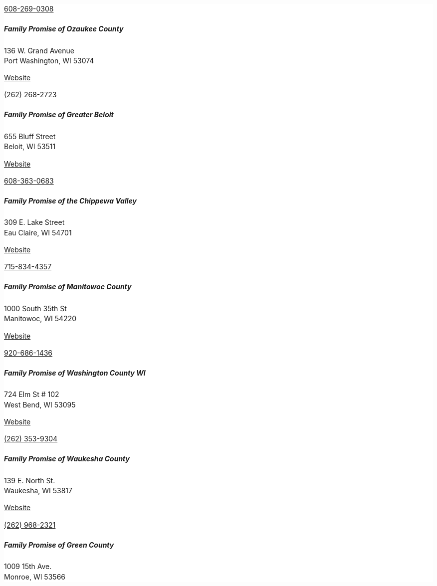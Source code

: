 [608-269-0308](tel:608-269-0308)

##### Family Promise of Ozaukee County

136 W. Grand Avenue  
Port Washington, WI 53074

[Website](http://familypromiseoz.org/)

[(262) 268-2723](<tel:(262)%20268-2723>)

##### Family Promise of Greater Beloit

655 Bluff Street  
Beloit, WI 53511

[Website](http://www.familypromisebeloit.org/)

[608-363-0683](tel:608-363-0683)

##### Family Promise of the Chippewa Valley

309 E. Lake Street  
Eau Claire, WI 54701

[Website](http://beacon-house.org/)

[715-834-4357](tel:715-834-4357)

##### Family Promise of Manitowoc County

1000 South 35th St  
Manitowoc, WI 54220

[Website](http://hopehousemc.org/)

[920-686-1436](tel:920-686-1436)

##### Family Promise of Washington County WI

724 Elm St \# 102  
West Bend, WI 53095

[Website](http://familypromisewc.org/)

[(262) 353-9304](<tel:(262)%20353-9304>)

##### Family Promise of Waukesha County

139 E. North St.  
Waukesha, WI 53817

[Website](http://www.familypromisewaukesha.org/)

[(262) 968-2321](<tel:(262)%20968-2321>)

##### Family Promise of Green County

1009 15th Ave.  
Monroe, WI 53566
